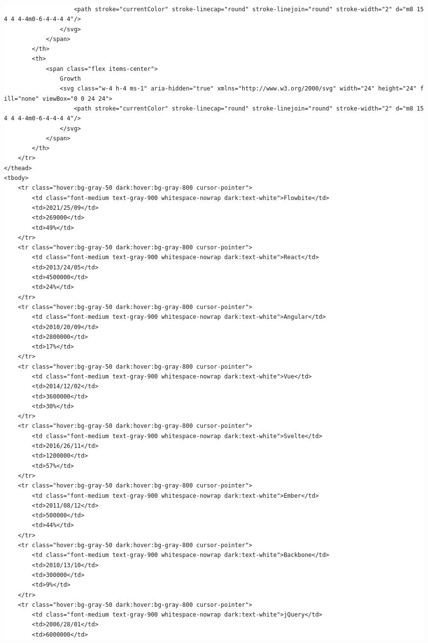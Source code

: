                         <path stroke="currentColor" stroke-linecap="round" stroke-linejoin="round" stroke-width="2" d="m8 15 4 4 4-4m0-6-4-4-4 4"/>
                    </svg>
                </span>
            </th>
            <th>
                <span class="flex items-center">
                    Growth
                    <svg class="w-4 h-4 ms-1" aria-hidden="true" xmlns="http://www.w3.org/2000/svg" width="24" height="24" fill="none" viewBox="0 0 24 24">
                        <path stroke="currentColor" stroke-linecap="round" stroke-linejoin="round" stroke-width="2" d="m8 15 4 4 4-4m0-6-4-4-4 4"/>
                    </svg>
                </span>
            </th>
        </tr>
    </thead>
    <tbody>
        <tr class="hover:bg-gray-50 dark:hover:bg-gray-800 cursor-pointer">
            <td class="font-medium text-gray-900 whitespace-nowrap dark:text-white">Flowbite</td>
            <td>2021/25/09</td>
            <td>269000</td>
            <td>49%</td>
        </tr>
        <tr class="hover:bg-gray-50 dark:hover:bg-gray-800 cursor-pointer">
            <td class="font-medium text-gray-900 whitespace-nowrap dark:text-white">React</td>
            <td>2013/24/05</td>
            <td>4500000</td>
            <td>24%</td>
        </tr>
        <tr class="hover:bg-gray-50 dark:hover:bg-gray-800 cursor-pointer">
            <td class="font-medium text-gray-900 whitespace-nowrap dark:text-white">Angular</td>
            <td>2010/20/09</td>
            <td>2800000</td>
            <td>17%</td>
        </tr>
        <tr class="hover:bg-gray-50 dark:hover:bg-gray-800 cursor-pointer">
            <td class="font-medium text-gray-900 whitespace-nowrap dark:text-white">Vue</td>
            <td>2014/12/02</td>
            <td>3600000</td>
            <td>30%</td>
        </tr>
        <tr class="hover:bg-gray-50 dark:hover:bg-gray-800 cursor-pointer">
            <td class="font-medium text-gray-900 whitespace-nowrap dark:text-white">Svelte</td>
            <td>2016/26/11</td>
            <td>1200000</td>
            <td>57%</td>
        </tr>
        <tr class="hover:bg-gray-50 dark:hover:bg-gray-800 cursor-pointer">
            <td class="font-medium text-gray-900 whitespace-nowrap dark:text-white">Ember</td>
            <td>2011/08/12</td>
            <td>500000</td>
            <td>44%</td>
        </tr>
        <tr class="hover:bg-gray-50 dark:hover:bg-gray-800 cursor-pointer">
            <td class="font-medium text-gray-900 whitespace-nowrap dark:text-white">Backbone</td>
            <td>2010/13/10</td>
            <td>300000</td>
            <td>9%</td>
        </tr>
        <tr class="hover:bg-gray-50 dark:hover:bg-gray-800 cursor-pointer">
            <td class="font-medium text-gray-900 whitespace-nowrap dark:text-white">jQuery</td>
            <td>2006/28/01</td>
            <td>6000000</td>